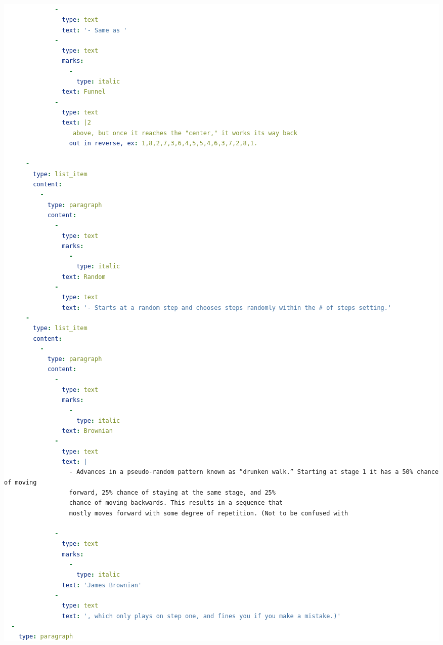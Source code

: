 ```yaml
              -
                type: text
                text: '- Same as '
              -
                type: text
                marks:
                  -
                    type: italic
                text: Funnel
              -
                type: text
                text: |2
                   above, but once it reaches the "center," it works its way back
                  out in reverse, ex: 1,8,2,7,3,6,4,5,5,4,6,3,7,2,8,1.
                  
      -
        type: list_item
        content:
          -
            type: paragraph
            content:
              -
                type: text
                marks:
                  -
                    type: italic
                text: Random
              -
                type: text
                text: '- Starts at a random step and chooses steps randomly within the # of steps setting.'
      -
        type: list_item
        content:
          -
            type: paragraph
            content:
              -
                type: text
                marks:
                  -
                    type: italic
                text: Brownian
              -
                type: text
                text: |
                  - Advances in a pseudo-random pattern known as “drunken walk.” Starting at stage 1 it has a 50% chance of moving
                  forward, 25% chance of staying at the same stage, and 25%
                  chance of moving backwards. This results in a sequence that
                  mostly moves forward with some degree of repetition. (Not to be confused with 
                  
              -
                type: text
                marks:
                  -
                    type: italic
                text: 'James Brownian'
              -
                type: text
                text: ', which only plays on step one, and fines you if you make a mistake.)'
  -
    type: paragraph
```